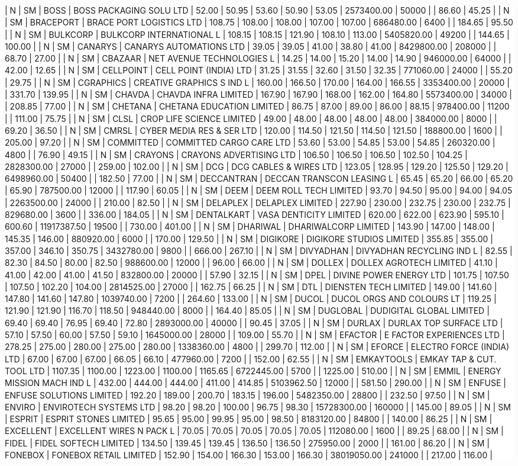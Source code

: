 | N | SM | BOSS | BOSS PACKAGING SOLU LTD | 52.00 | 50.95 | 53.60 | 50.90 | 53.05 | 2573400.00 | 50000 |  | 86.60 | 45.25 |
| N | SM | BRACEPORT | BRACE PORT LOGISTICS LTD | 108.75 | 108.00 | 108.00 | 107.00 | 107.00 | 686480.00 | 6400 |  | 184.65 | 95.50 |
| N | SM | BULKCORP | BULKCORP INTERNATIONAL L | 108.15 | 108.15 | 121.90 | 108.10 | 113.00 | 5405820.00 | 49200 |  | 144.65 | 100.00 |
| N | SM | CANARYS | CANARYS AUTOMATIONS LTD | 39.05 | 39.05 | 41.00 | 38.80 | 41.00 | 8429800.00 | 208000 |  | 68.70 | 27.00 |
| N | SM | CBAZAAR | NET AVENUE TECHNOLOGIES L | 14.25 | 14.00 | 15.20 | 14.00 | 14.90 | 946000.00 | 64000 |  | 42.00 | 12.65 |
| N | SM | CELLPOINT | CELL POINT (INDIA) LTD | 31.25 | 31.55 | 32.60 | 31.50 | 32.35 | 771060.00 | 24000 |  | 55.20 | 29.75 |
| N | SM | CGRAPHICS | CREATIVE GRAPHICS S IND L | 160.00 | 166.50 | 170.00 | 164.00 | 166.55 | 3353400.00 | 20000 |  | 331.70 | 139.95 |
| N | SM | CHAVDA | CHAVDA INFRA LIMITED | 167.90 | 167.90 | 168.00 | 162.00 | 164.80 | 5573400.00 | 34000 |  | 208.85 | 77.00 |
| N | SM | CHETANA | CHETANA EDUCATION LIMITED | 86.75 | 87.00 | 89.00 | 86.00 | 88.15 | 978400.00 | 11200 |  | 111.00 | 75.75 |
| N | SM | CLSL | CROP LIFE SCIENCE LIMITED | 49.00 | 48.00 | 48.00 | 48.00 | 48.00 | 384000.00 | 8000 |  | 69.20 | 36.50 |
| N | SM | CMRSL | CYBER MEDIA RES & SER LTD | 120.00 | 114.50 | 121.50 | 114.50 | 121.50 | 188800.00 | 1600 |  | 205.00 | 97.20 |
| N | SM | COMMITTED | COMMITTED CARGO CARE LTD | 53.60 | 53.00 | 54.85 | 53.00 | 54.85 | 260320.00 | 4800 |  | 76.90 | 49.15 |
| N | SM | CRAYONS | CRAYONS ADVERTISING LTD | 106.50 | 106.50 | 106.50 | 102.50 | 104.25 | 2828300.00 | 27000 |  | 259.00 | 102.00 |
| N | SM | DCG | DCG CABLES & WIRES LTD | 123.05 | 128.95 | 129.20 | 125.50 | 129.20 | 6498960.00 | 50400 |  | 182.50 | 77.00 |
| N | SM | DECCANTRAN | DECCAN TRANSCON LEASING L | 65.45 | 65.20 | 66.00 | 65.20 | 65.90 | 787500.00 | 12000 |  | 117.90 | 60.05 |
| N | SM | DEEM | DEEM ROLL TECH LIMITED | 93.70 | 94.50 | 95.00 | 94.00 | 94.05 | 2263500.00 | 24000 |  | 210.00 | 82.50 |
| N | SM | DELAPLEX | DELAPLEX LIMITED | 227.90 | 230.00 | 232.75 | 230.00 | 232.75 | 829680.00 | 3600 |  | 336.00 | 184.05 |
| N | SM | DENTALKART | VASA DENTICITY LIMITED | 620.00 | 622.00 | 623.90 | 595.10 | 600.60 | 11917387.50 | 19500 |  | 730.00 | 401.00 |
| N | SM | DHARIWAL | DHARIWALCORP LIMITED | 143.90 | 147.00 | 148.00 | 145.35 | 146.00 | 880920.00 | 6000 |  | 170.00 | 129.50 |
| N | SM | DIGIKORE | DIGIKORE STUDIOS LIMITED | 355.85 | 355.00 | 357.00 | 346.10 | 350.75 | 3432780.00 | 9800 |  | 666.00 | 267.10 |
| N | SM | DIVYADHAN | DIVYADHAN RECYCLING IND L | 82.55 | 82.30 | 84.50 | 80.00 | 82.50 | 988600.00 | 12000 |  | 96.00 | 66.00 |
| N | SM | DOLLEX | DOLLEX AGROTECH LIMITED | 41.10 | 41.00 | 42.00 | 41.00 | 41.50 | 832800.00 | 20000 |  | 57.90 | 32.15 |
| N | SM | DPEL | DIVINE POWER ENERGY LTD | 101.75 | 107.50 | 107.50 | 102.20 | 104.00 | 2814525.00 | 27000 |  | 162.75 | 66.25 |
| N | SM | DTL | DIENSTEN TECH LIMITED | 149.00 | 141.60 | 147.80 | 141.60 | 147.80 | 1039740.00 | 7200 |  | 264.60 | 133.00 |
| N | SM | DUCOL | DUCOL ORGS AND COLOURS LT | 119.25 | 121.90 | 121.90 | 116.70 | 118.50 | 948440.00 | 8000 |  | 164.40 | 85.05 |
| N | SM | DUGLOBAL | DUDIGITAL GLOBAL LIMITED | 69.40 | 69.40 | 76.95 | 69.40 | 72.80 | 2893000.00 | 40000 |  | 90.45 | 37.05 |
| N | SM | DURLAX | DURLAX TOP SURFACE LTD | 57.10 | 57.50 | 60.00 | 57.50 | 59.10 | 1645000.00 | 28000 |  | 109.00 | 55.70 |
| N | SM | EFACTOR | E FACTOR EXPERIENCES LTD | 278.25 | 275.00 | 280.00 | 275.00 | 280.00 | 1338360.00 | 4800 |  | 299.70 | 112.00 |
| N | SM | EFORCE | ELECTRO FORCE (INDIA) LTD | 67.00 | 67.00 | 67.00 | 66.05 | 66.10 | 477960.00 | 7200 |  | 152.00 | 62.55 |
| N | SM | EMKAYTOOLS | EMKAY TAP & CUT. TOOL LTD | 1107.35 | 1100.00 | 1223.00 | 1100.00 | 1165.65 | 6722445.00 | 5700 |  | 1225.00 | 510.00 |
| N | SM | EMMIL | ENERGY MISSION MACH IND L | 432.00 | 444.00 | 444.00 | 411.00 | 414.85 | 5103962.50 | 12000 |  | 581.50 | 290.00 |
| N | SM | ENFUSE | ENFUSE SOLUTIONS LIMITED | 192.20 | 189.00 | 200.70 | 183.15 | 196.00 | 5482350.00 | 28800 |  | 232.50 | 97.50 |
| N | SM | ENVIRO | ENVIROTECH SYSTEMS LTD | 98.20 | 98.20 | 100.00 | 96.75 | 98.30 | 15728300.00 | 160000 |  | 145.00 | 89.05 |
| N | SM | ESPRIT | ESPRIT STONES LIMITED | 95.65 | 95.00 | 99.95 | 95.00 | 98.50 | 8183120.00 | 84800 |  | 140.00 | 86.25 |
| N | SM | EXCELLENT | EXCELLENT WIRES N PACK L | 70.05 | 70.05 | 70.05 | 70.05 | 70.05 | 112080.00 | 1600 |  | 89.25 | 68.00 |
| N | SM | FIDEL | FIDEL SOFTECH LIMITED | 134.50 | 139.45 | 139.45 | 136.50 | 136.50 | 275950.00 | 2000 |  | 161.00 | 86.20 |
| N | SM | FONEBOX | FONEBOX RETAIL LIMITED | 152.90 | 154.00 | 166.30 | 153.00 | 166.30 | 38019050.00 | 241000 |  | 217.00 | 116.00 |